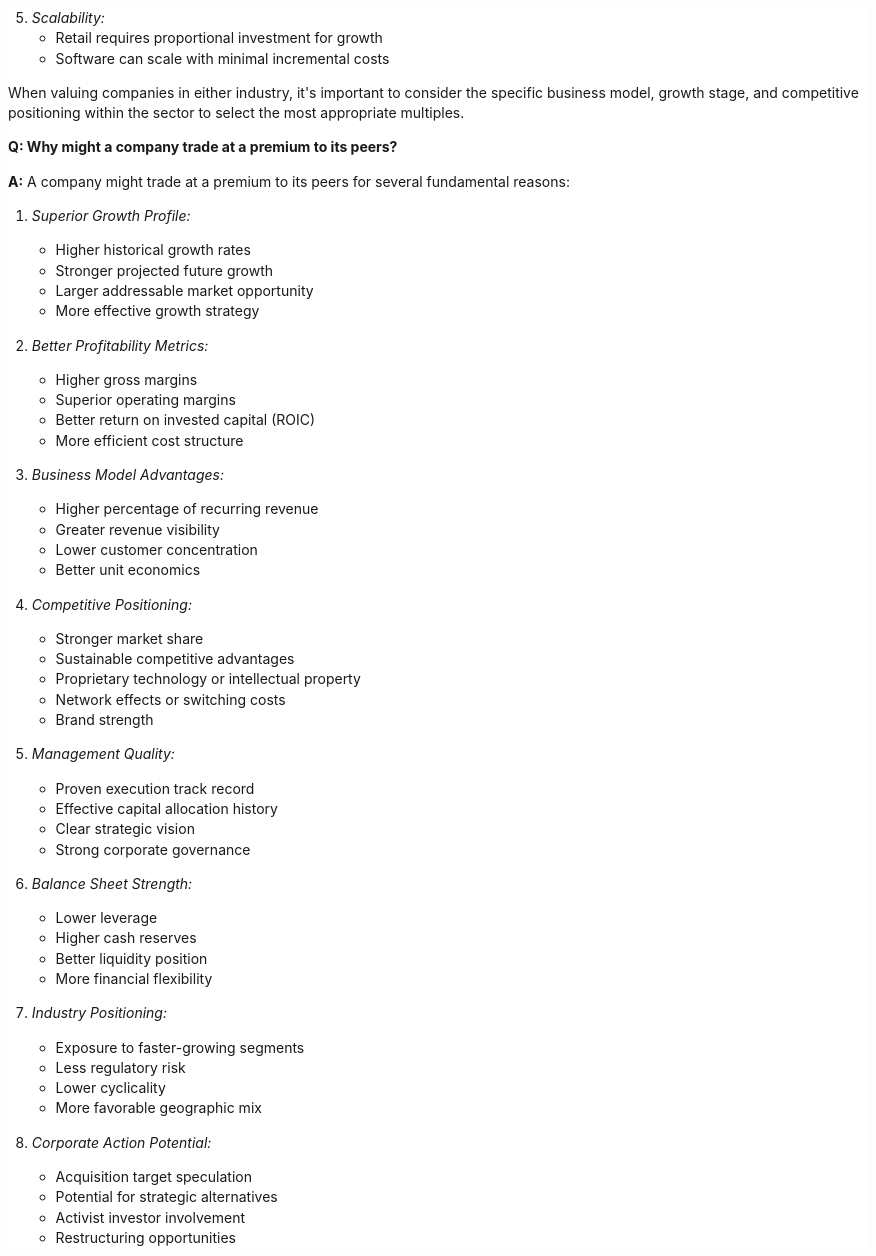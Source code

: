5. *Scalability:*
   - Retail requires proportional investment for growth
   - Software can scale with minimal incremental costs

When valuing companies in either industry, it's important to consider the specific business model, growth stage, and competitive positioning within the sector to select the most appropriate multiples.

**Q: Why might a company trade at a premium to its peers?**

**A:** A company might trade at a premium to its peers for several fundamental reasons:

1. *Superior Growth Profile:*
   - Higher historical growth rates
   - Stronger projected future growth
   - Larger addressable market opportunity
   - More effective growth strategy

2. *Better Profitability Metrics:*
   - Higher gross margins
   - Superior operating margins
   - Better return on invested capital (ROIC)
   - More efficient cost structure

3. *Business Model Advantages:*
   - Higher percentage of recurring revenue
   - Greater revenue visibility
   - Lower customer concentration
   - Better unit economics

4. *Competitive Positioning:*
   - Stronger market share
   - Sustainable competitive advantages
   - Proprietary technology or intellectual property
   - Network effects or switching costs
   - Brand strength

5. *Management Quality:*
   - Proven execution track record
   - Effective capital allocation history
   - Clear strategic vision
   - Strong corporate governance

6. *Balance Sheet Strength:*
   - Lower leverage
   - Higher cash reserves
   - Better liquidity position
   - More financial flexibility

7. *Industry Positioning:*
   - Exposure to faster-growing segments
   - Less regulatory risk
   - Lower cyclicality
   - More favorable geographic mix

8. *Corporate Action Potential:*
   - Acquisition target speculation
   - Potential for strategic alternatives
   - Activist investor involvement
   - Restructuring opportunities
